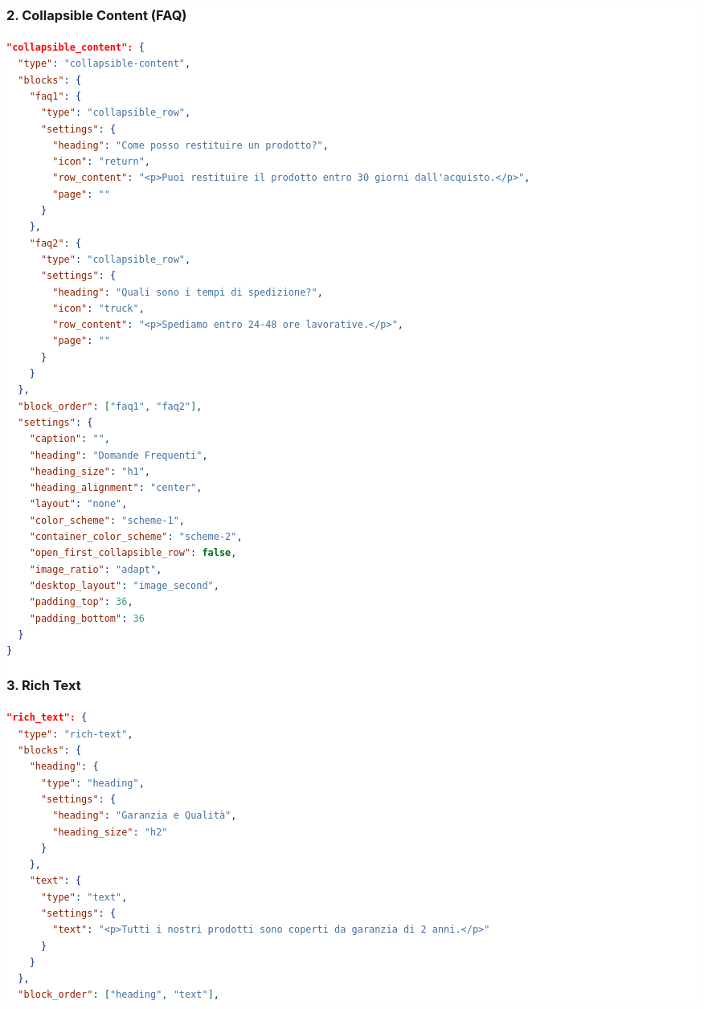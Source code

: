 ### **2. Collapsible Content (FAQ)**

```json
"collapsible_content": {
  "type": "collapsible-content",
  "blocks": {
    "faq1": {
      "type": "collapsible_row",
      "settings": {
        "heading": "Come posso restituire un prodotto?",
        "icon": "return",
        "row_content": "<p>Puoi restituire il prodotto entro 30 giorni dall'acquisto.</p>",
        "page": ""
      }
    },
    "faq2": {
      "type": "collapsible_row", 
      "settings": {
        "heading": "Quali sono i tempi di spedizione?",
        "icon": "truck",
        "row_content": "<p>Spediamo entro 24-48 ore lavorative.</p>",
        "page": ""
      }
    }
  },
  "block_order": ["faq1", "faq2"],
  "settings": {
    "caption": "",
    "heading": "Domande Frequenti",
    "heading_size": "h1",
    "heading_alignment": "center",
    "layout": "none",
    "color_scheme": "scheme-1",
    "container_color_scheme": "scheme-2",
    "open_first_collapsible_row": false,
    "image_ratio": "adapt",
    "desktop_layout": "image_second",
    "padding_top": 36,
    "padding_bottom": 36
  }
}
```

### **3. Rich Text**

```json
"rich_text": {
  "type": "rich-text",
  "blocks": {
    "heading": {
      "type": "heading",
      "settings": {
        "heading": "Garanzia e Qualità",
        "heading_size": "h2"
      }
    },
    "text": {
      "type": "text",
      "settings": {
        "text": "<p>Tutti i nostri prodotti sono coperti da garanzia di 2 anni.</p>"
      }
    }
  },
  "block_order": ["heading", "text"],
```